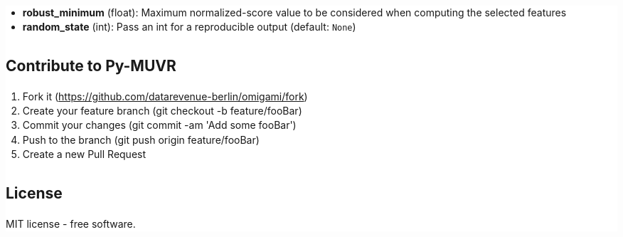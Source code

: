 - **robust_minimum** (float): Maximum normalized-score value to be considered when computing the selected features
- **random_state** (int): Pass an int for a reproducible output (default: `None`)

## Contribute to Py-MUVR

1. Fork it (https://github.com/datarevenue-berlin/omigami/fork)
2. Create your feature branch (git checkout -b feature/fooBar)
3. Commit your changes (git commit -am 'Add some fooBar')
4. Push to the branch (git push origin feature/fooBar)
5. Create a new Pull Request

## License
MIT license - free software.
